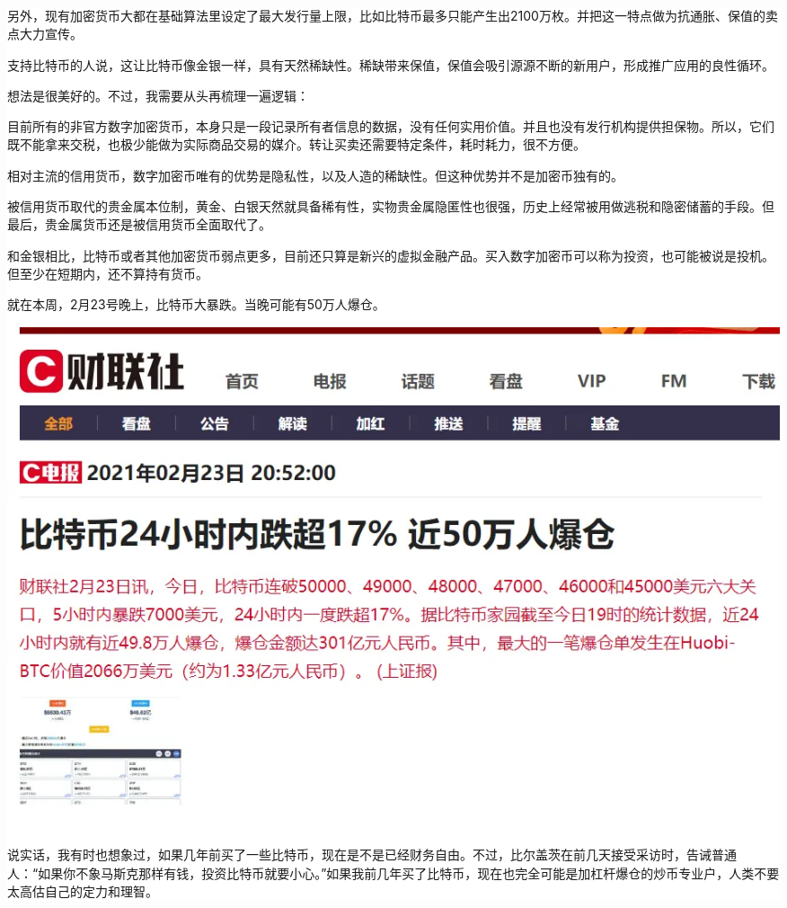 另外，现有加密货币大都在基础算法里设定了最大发行量上限，比如比特币最多只能产生出2100万枚。并把这一特点做为抗通胀、保值的卖点大力宣传。

支持比特币的人说，这让比特币像金银一样，具有天然稀缺性。稀缺带来保值，保值会吸引源源不断的新用户，形成推广应用的良性循环。

想法是很美好的。不过，我需要从头再梳理一遍逻辑：

目前所有的非官方数字加密货币，本身只是一段记录所有者信息的数据，没有任何实用价值。并且也没有发行机构提供担保物。所以，它们既不能拿来交税，也极少能做为实际商品交易的媒介。转让买卖还需要特定条件，耗时耗力，很不方便。

相对主流的信用货币，数字加密币唯有的优势是隐私性，以及人造的稀缺性。但这种优势并不是加密币独有的。

被信用货币取代的贵金属本位制，黄金、白银天然就具备稀有性，实物贵金属隐匿性也很强，历史上经常被用做逃税和隐密储蓄的手段。但最后，贵金属货币还是被信用货币全面取代了。

和金银相比，比特币或者其他加密货币弱点更多，目前还只算是新兴的虚拟金融产品。买入数字加密币可以称为投资，也可能被说是投机。但至少在短期内，还不算持有货币。

就在本周，2月23号晚上，比特币大暴跌。当晚可能有50万人爆仓。

![](/images/btnews/0201_0300/0242/image11.webp)

说实话，我有时也想象过，如果几年前买了一些比特币，现在是不是已经财务自由。不过，比尔盖茨在前几天接受采访时，告诫普通人：“如果你不象马斯克那样有钱，投资比特币就要小心。”如果我前几年买了比特币，现在也完全可能是加杠杆爆仓的炒币专业户，人类不要太高估自己的定力和理智。
